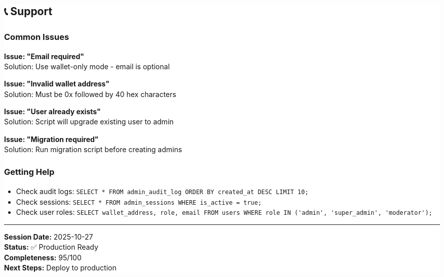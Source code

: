 
## 📞 Support

### Common Issues

**Issue: "Email required"**  
Solution: Use wallet-only mode - email is optional

**Issue: "Invalid wallet address"**  
Solution: Must be 0x followed by 40 hex characters

**Issue: "User already exists"**  
Solution: Script will upgrade existing user to admin

**Issue: "Migration required"**  
Solution: Run migration script before creating admins

### Getting Help
- Check audit logs: `SELECT * FROM admin_audit_log ORDER BY created_at DESC LIMIT 10;`
- Check sessions: `SELECT * FROM admin_sessions WHERE is_active = true;`
- Check user roles: `SELECT wallet_address, role, email FROM users WHERE role IN ('admin', 'super_admin', 'moderator');`

---

**Session Date:** 2025-10-27  
**Status:** ✅ Production Ready  
**Completeness:** 95/100  
**Next Steps:** Deploy to production

